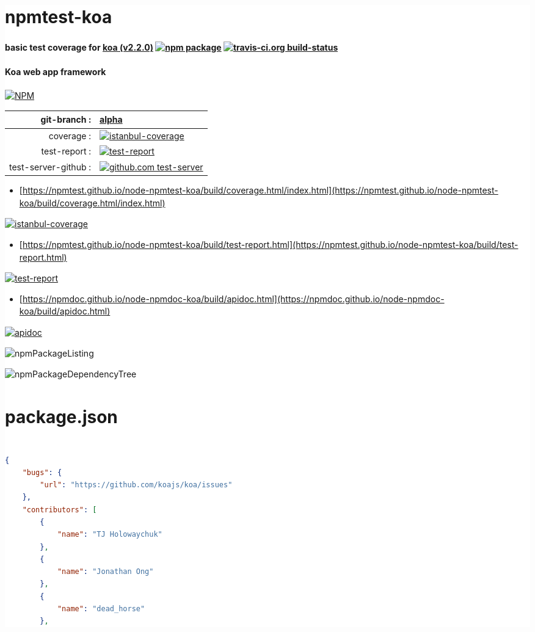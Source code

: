 # npmtest-koa

#### basic test coverage for  [koa (v2.2.0)](https://github.com/koajs/koa#readme)  [![npm package](https://img.shields.io/npm/v/npmtest-koa.svg?style=flat-square)](https://www.npmjs.org/package/npmtest-koa) [![travis-ci.org build-status](https://api.travis-ci.org/npmtest/node-npmtest-koa.svg)](https://travis-ci.org/npmtest/node-npmtest-koa)

#### Koa web app framework

[![NPM](https://nodei.co/npm/koa.png?downloads=true&downloadRank=true&stars=true)](https://www.npmjs.com/package/koa)

| git-branch : | [alpha](https://github.com/npmtest/node-npmtest-koa/tree/alpha)|
|--:|:--|
| coverage : | [![istanbul-coverage](https://npmtest.github.io/node-npmtest-koa/build/coverage.badge.svg)](https://npmtest.github.io/node-npmtest-koa/build/coverage.html/index.html)|
| test-report : | [![test-report](https://npmtest.github.io/node-npmtest-koa/build/test-report.badge.svg)](https://npmtest.github.io/node-npmtest-koa/build/test-report.html)|
| test-server-github : | [![github.com test-server](https://npmtest.github.io/node-npmtest-koa/GitHub-Mark-32px.png)](https://npmtest.github.io/node-npmtest-koa/build/app/index.html) | | build-artifacts : | [![build-artifacts](https://npmtest.github.io/node-npmtest-koa/glyphicons_144_folder_open.png)](https://github.com/npmtest/node-npmtest-koa/tree/gh-pages/build)|

- [https://npmtest.github.io/node-npmtest-koa/build/coverage.html/index.html](https://npmtest.github.io/node-npmtest-koa/build/coverage.html/index.html)

[![istanbul-coverage](https://npmtest.github.io/node-npmtest-koa/build/screenCapture.buildCi.browser.%252Ftmp%252Fbuild%252Fcoverage.lib.html.png)](https://npmtest.github.io/node-npmtest-koa/build/coverage.html/index.html)

- [https://npmtest.github.io/node-npmtest-koa/build/test-report.html](https://npmtest.github.io/node-npmtest-koa/build/test-report.html)

[![test-report](https://npmtest.github.io/node-npmtest-koa/build/screenCapture.buildCi.browser.%252Ftmp%252Fbuild%252Ftest-report.html.png)](https://npmtest.github.io/node-npmtest-koa/build/test-report.html)

- [https://npmdoc.github.io/node-npmdoc-koa/build/apidoc.html](https://npmdoc.github.io/node-npmdoc-koa/build/apidoc.html)

[![apidoc](https://npmdoc.github.io/node-npmdoc-koa/build/screenCapture.buildCi.browser.%252Ftmp%252Fbuild%252Fapidoc.html.png)](https://npmdoc.github.io/node-npmdoc-koa/build/apidoc.html)

![npmPackageListing](https://npmtest.github.io/node-npmtest-koa/build/screenCapture.npmPackageListing.svg)

![npmPackageDependencyTree](https://npmtest.github.io/node-npmtest-koa/build/screenCapture.npmPackageDependencyTree.svg)



# package.json

```json

{
    "bugs": {
        "url": "https://github.com/koajs/koa/issues"
    },
    "contributors": [
        {
            "name": "TJ Holowaychuk"
        },
        {
            "name": "Jonathan Ong"
        },
        {
            "name": "dead_horse"
        },
```